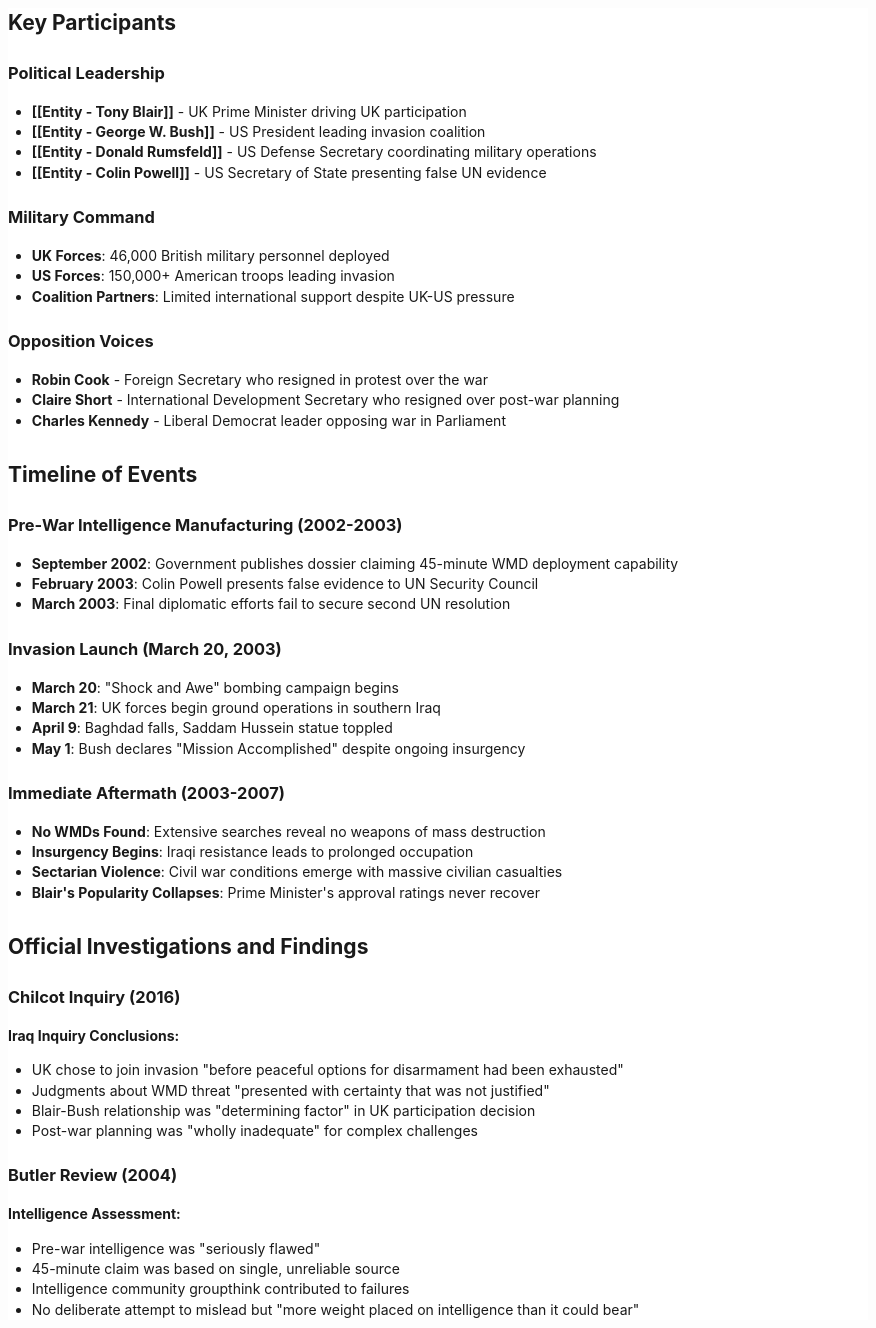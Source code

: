 ## Key Participants

### Political Leadership
- **[[Entity - Tony Blair]]** - UK Prime Minister driving UK participation
- **[[Entity - George W. Bush]]** - US President leading invasion coalition
- **[[Entity - Donald Rumsfeld]]** - US Defense Secretary coordinating military operations
- **[[Entity - Colin Powell]]** - US Secretary of State presenting false UN evidence

### Military Command
- **UK Forces**: 46,000 British military personnel deployed
- **US Forces**: 150,000+ American troops leading invasion
- **Coalition Partners**: Limited international support despite UK-US pressure

### Opposition Voices
- **Robin Cook** - Foreign Secretary who resigned in protest over the war
- **Claire Short** - International Development Secretary who resigned over post-war planning
- **Charles Kennedy** - Liberal Democrat leader opposing war in Parliament

## Timeline of Events

### Pre-War Intelligence Manufacturing (2002-2003)
- **September 2002**: Government publishes dossier claiming 45-minute WMD deployment capability
- **February 2003**: Colin Powell presents false evidence to UN Security Council
- **March 2003**: Final diplomatic efforts fail to secure second UN resolution

### Invasion Launch (March 20, 2003)
- **March 20**: "Shock and Awe" bombing campaign begins
- **March 21**: UK forces begin ground operations in southern Iraq
- **April 9**: Baghdad falls, Saddam Hussein statue toppled
- **May 1**: Bush declares "Mission Accomplished" despite ongoing insurgency

### Immediate Aftermath (2003-2007)
- **No WMDs Found**: Extensive searches reveal no weapons of mass destruction
- **Insurgency Begins**: Iraqi resistance leads to prolonged occupation
- **Sectarian Violence**: Civil war conditions emerge with massive civilian casualties
- **Blair's Popularity Collapses**: Prime Minister's approval ratings never recover

## Official Investigations and Findings

### Chilcot Inquiry (2016)
**Iraq Inquiry Conclusions:**
- UK chose to join invasion "before peaceful options for disarmament had been exhausted"
- Judgments about WMD threat "presented with certainty that was not justified"
- Blair-Bush relationship was "determining factor" in UK participation decision
- Post-war planning was "wholly inadequate" for complex challenges

### Butler Review (2004)
**Intelligence Assessment:**
- Pre-war intelligence was "seriously flawed"
- 45-minute claim was based on single, unreliable source
- Intelligence community groupthink contributed to failures
- No deliberate attempt to mislead but "more weight placed on intelligence than it could bear"
